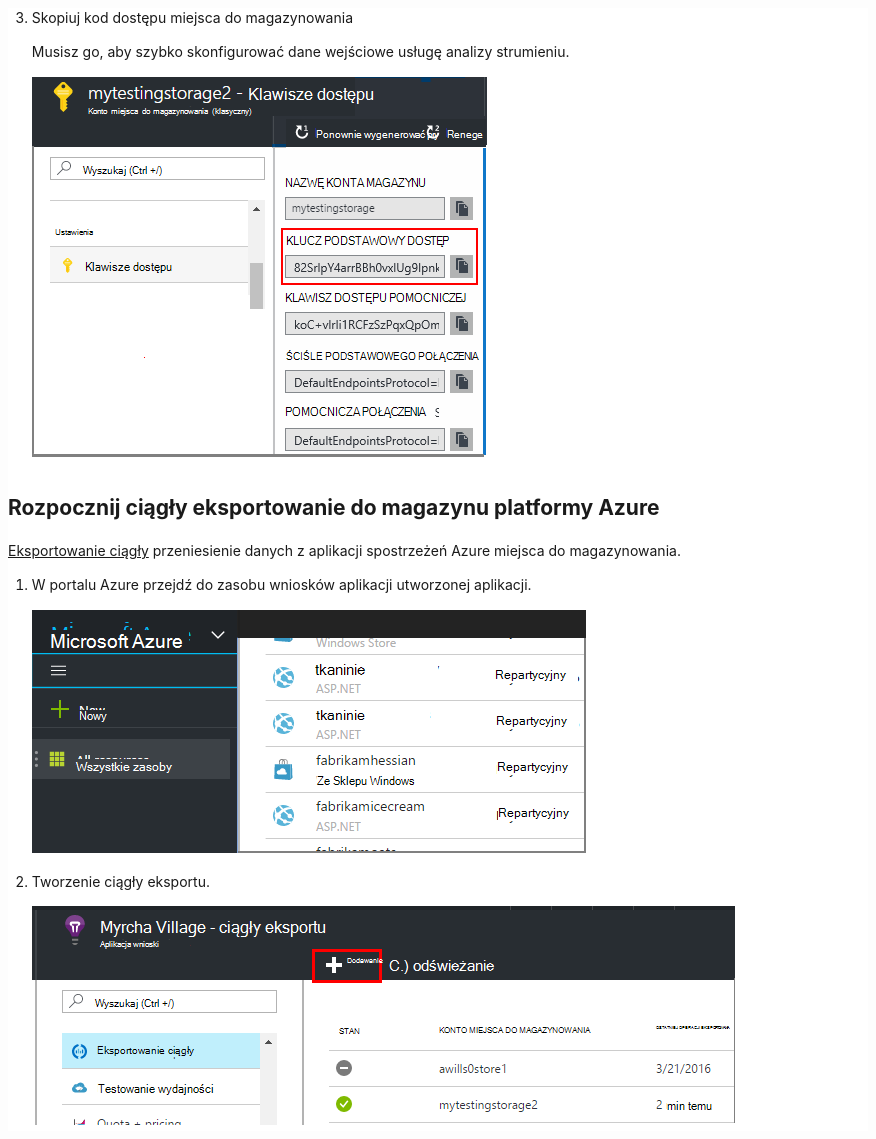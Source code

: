 3. Skopiuj kod dostępu miejsca do magazynowania

    Musisz go, aby szybko skonfigurować dane wejściowe usługę analizy strumieniu.

    ![W magazynie Otwórz menu Ustawienia, klucze i wykonać kopię klucza podstawowego programu Access](./media/app-insights-export-stream-analytics/045.png)

## <a name="start-continuous-export-to-azure-storage"></a>Rozpocznij ciągły eksportowanie do magazynu platformy Azure

[Eksportowanie ciągły](app-insights-export-telemetry.md) przeniesienie danych z aplikacji spostrzeżeń Azure miejsca do magazynowania.

1. W portalu Azure przejdź do zasobu wniosków aplikacji utworzonej aplikacji.

    ![Kliknij przycisk Przeglądaj, wniosków aplikacji aplikacji](./media/app-insights-export-stream-analytics/050.png)

2. Tworzenie ciągły eksportu.

    ![Wybieranie ustawienia ciągły Eksportuj, dodać](./media/app-insights-export-stream-analytics/060.png)
